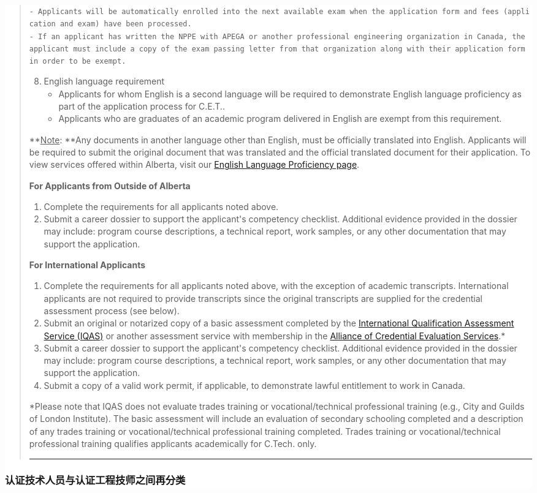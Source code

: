 >     - Applicants will be automatically enrolled into the next available exam when the application form and fees (application and exam) have been processed.
>     - If an applicant has written the NPPE with APEGA or another professional engineering organization in Canada, the applicant must include a copy of the exam passing letter from that organization along with their application form in order to be exempt.
> 8.  English language requirement
>     - Applicants for whom English is a second language will be required to demonstrate English language proficiency as part of the application process for C.E.T..
>     - Applicants who are graduates of an academic program delivered in English are exempt from this requirement.
> 
> **<u>Note</u>:  **Any documents in another language other than English, must be officially translated into English.  Applicants will be required to submit the original document that was translated and the official translated document for their application.  To view services offered within Alberta, visit our [English Language Proficiency page](/Become-a-Member/Professional-Pathway/Coming-to-Alberta/Internationally-Trained-Professionals.aspx).  
> 
> **For Applicants from Outside of Alberta**
> 
> 1.  Complete the requirements for all applicants noted above.
> 2.  Submit a career dossier to support the applicant's competency checklist.  Additional evidence provided in the dossier may include: program course descriptions, a technical report, work samples, or any other documentation that may support the application. 
> 
> **For International Applicants**
> 
> 1.  Complete the requirements for all applicants noted above, with the exception of academic transcripts.  International applicants are not required to provide transcripts since the original transcripts are supplied for the credential assessment process (see below).     
> 2.  Submit an original or notarized copy of a basic assessment completed by the [International Qualification Assessment Service (IQAS)](http://work.alberta.ca/Immigration/international-qualifications-assessment-service.html) or another assessment service with membership in the [Alliance of Credential Evaluation Services](http://www.canalliance.org/index.en.stm).*  
> 3.  Submit a career dossier to support the applicant's competency checklist. Additional evidence provided in the dossier may include: program course descriptions, a technical report, work samples, or any other documentation that may support the application.
> 4.  Submit a copy of a valid work permit, if applicable, to demonstrate lawful entitlement to work in Canada.
> 
> *Please note that IQAS does not evaluate trades training or vocational/technical professional training (e.g., City and Guilds of London Institute).  The basic assessment will include an evaluation of secondary schooling completed and a description of any trades training or vocational/technical professional training completed.  Trades training or vocational/technical professional training qualifies applicants academically for C.Tech. only.</div>
> 
> * * *
> 
> <div class="row" id="PageSection-3"><a name="reclassification"></a>

###   认证技术人员与认证工程技师之间再分类
